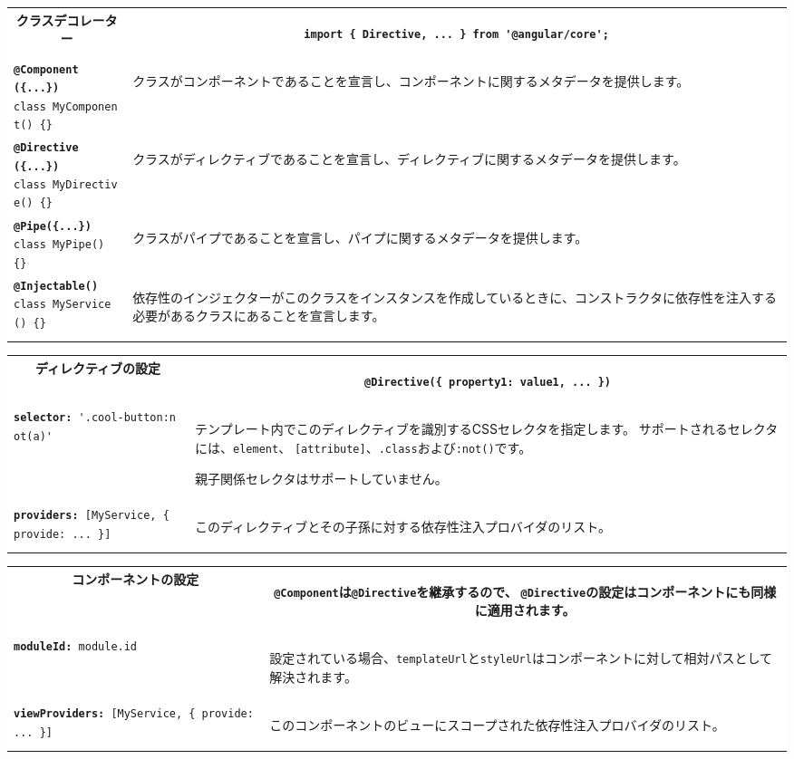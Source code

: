 <table class="is-full-width is-fixed-layout">
<tbody><tr>
<th>クラスデコレーター</th>
<th><p><code>import { Directive, ... } from '@angular/core';</code>
</p>
</th>
</tr>
<tr>
<td><code><b>@Component({...})</b><br>class MyComponent() {}</code></td>
<td><p>クラスがコンポーネントであることを宣言し、コンポーネントに関するメタデータを提供します。</p>
</td>
</tr><tr>
<td><code><b>@Directive({...})</b><br>class MyDirective() {}</code></td>
<td><p>クラスがディレクティブであることを宣言し、ディレクティブに関するメタデータを提供します。</p>
</td>
</tr><tr>
<td><code><b>@Pipe({...})</b><br>class MyPipe() {}</code></td>
<td><p>クラスがパイプであることを宣言し、パイプに関するメタデータを提供します。</p>
</td>
</tr><tr>
<td><code><b>@Injectable()</b><br>class MyService() {}</code></td>
<td><p>依存性のインジェクターがこのクラスをインスタンスを作成しているときに、コンストラクタに依存性を注入する必要があるクラスにあることを宣言します。
</p>
</td>
</tr>
</tbody></table>

<table class="is-full-width is-fixed-layout">
<tbody><tr>
<th>ディレクティブの設定</th>
<th><p><code>@Directive({ property1: value1, ... })</code>
</p>
</th>
</tr>
<tr>
<td><code><b>selector:</b> '.cool-button:not(a)'</code></td>
<td><p>テンプレート内でこのディレクティブを識別するCSSセレクタを指定します。 サポートされるセレクタには、<code>element</code>、
<code>[attribute]</code>、<code>.class</code>および<code>:not()</code>です。
<p>親子関係セレクタはサポートしていません。</p>
</td>
</tr><tr>
<td><code><b>providers:</b> [MyService, { provide: ... }]</code></td>
<td><p>このディレクティブとその子孫に対する依存性注入プロバイダのリスト。</p>
</td>
</tr>
</tbody></table>

<table class="is-full-width is-fixed-layout">
<tbody><tr>
<th>コンポーネントの設定</th>
<th><p>
<code>@Component</code>は<code>@Directive</code>を継承するので、
<code>@Directive</code>の設定はコンポーネントにも同様に適用されます。</p>
</th>
</tr>
<tr>
<td><code><b>moduleId:</b> module.id</code></td>
<td><p>設定されている場合、<code>templateUrl</code>と<code>styleUrl</code>はコンポーネントに対して相対パスとして解決されます。</p>
</td>
</tr><tr>
<td><code><b>viewProviders:</b> [MyService, { provide: ... }]</code></td>
<td><p>このコンポーネントのビューにスコープされた依存性注入プロバイダのリスト。</p>
</td>
</tr><tr>